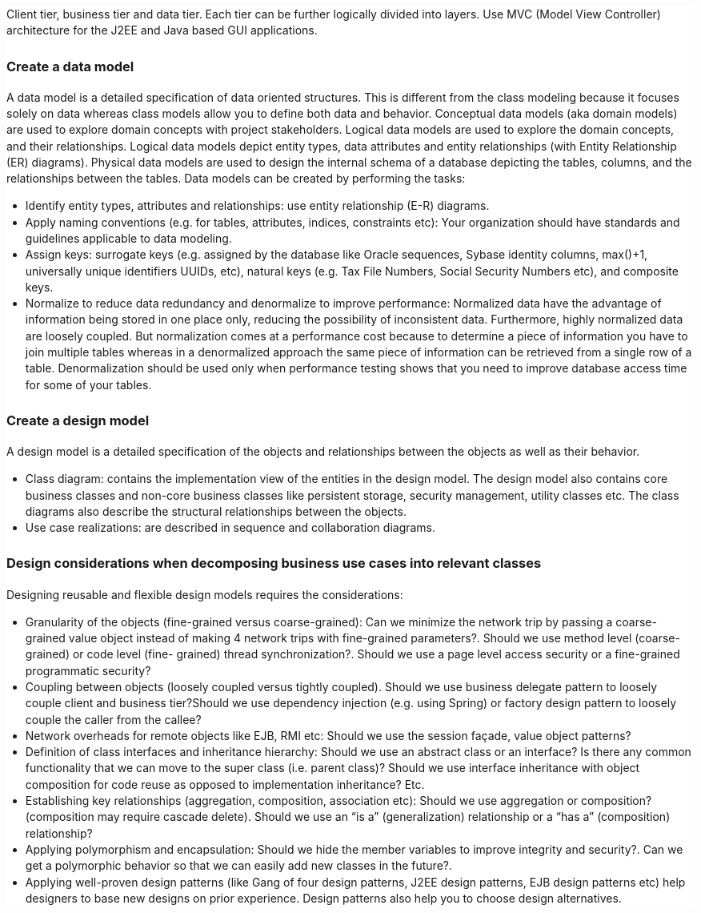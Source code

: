 Client tier, business tier and data tier. Each tier can be further logically divided into layers. Use MVC (Model View Controller) architecture for the J2EE and Java based GUI applications.

### Create a data model

A data model is a detailed specification of data oriented structures. This is different from the class modeling because it focuses solely on data whereas class models allow you to define both data and behavior. Conceptual data models (aka domain models) are used to explore domain concepts with project stakeholders. Logical data models are used to explore the domain concepts, and their relationships. Logical data models depict entity types, data attributes and entity relationships (with Entity Relationship (ER) diagrams). Physical data models are used to design the internal schema of a database depicting the tables, columns, and the relationships between the tables. Data models can be created by performing the tasks:
  - Identify entity types, attributes and relationships: use entity relationship (E-R) diagrams.
  - Apply naming conventions (e.g. for tables, attributes, indices, constraints etc): Your organization should have standards and guidelines applicable to data modeling.
  - Assign keys: surrogate keys (e.g. assigned by the database like Oracle sequences, Sybase identity columns, max()+1, universally unique identifiers UUIDs, etc), natural keys (e.g. Tax File Numbers, Social Security Numbers etc), and composite keys.
  - Normalize to reduce data redundancy and denormalize to improve performance: Normalized data have the advantage of information being stored in one place only, reducing the possibility of inconsistent data. Furthermore, highly normalized data are loosely coupled. But normalization comes at a performance cost because to determine a piece of information you have to join multiple tables whereas in a denormalized approach the same piece of information can be retrieved from a single row of a table. Denormalization should be used only when performance testing shows that you need to improve database access time for some of your tables.

### Create a design model

A design model is a detailed specification of the objects and relationships between the objects as well as their behavior.
  - Class diagram: contains the implementation view of the entities in the design model. The design model also contains core business classes and non-core business classes like persistent storage, security management, utility classes etc. The class diagrams also describe the structural relationships between the objects.
  - Use case realizations: are described in sequence and collaboration diagrams.

### Design considerations when decomposing business use cases into relevant classes

Designing reusable and flexible design models requires the considerations:

- Granularity of the objects (fine-grained versus coarse-grained): Can we minimize the network trip by passing a coarse-grained value object instead of making 4 network trips with fine-grained parameters?. Should we use method level (coarse-grained) or code level (fine- grained) thread synchronization?. Should we use a page level access security or a fine-grained programmatic security?
- Coupling between objects (loosely coupled versus tightly coupled). Should we use business delegate pattern to loosely couple client and business tier?Should we use dependency injection (e.g. using Spring) or factory design pattern to loosely couple the caller from the callee?
- Network overheads for remote objects like EJB, RMI etc: Should we use the session façade, value object patterns?
- Definition of class interfaces and inheritance hierarchy: Should we use an abstract class or an interface? Is there any common functionality that we can move to the super class (i.e. parent class)? Should we use interface inheritance with object composition for code reuse as opposed to implementation inheritance? Etc.
- Establishing key relationships (aggregation, composition, association etc): Should we use aggregation or composition? (composition may require cascade delete). Should we use an “is a” (generalization) relationship or a “has a” (composition) relationship?
- Applying polymorphism and encapsulation: Should we hide the member variables to improve integrity and security?. Can we get a polymorphic behavior so that we can easily add new classes in the future?.
- Applying well-proven design patterns (like Gang of four design patterns, J2EE design patterns, EJB design patterns etc) help designers to base new designs on prior experience. Design patterns also help you to choose design alternatives.
